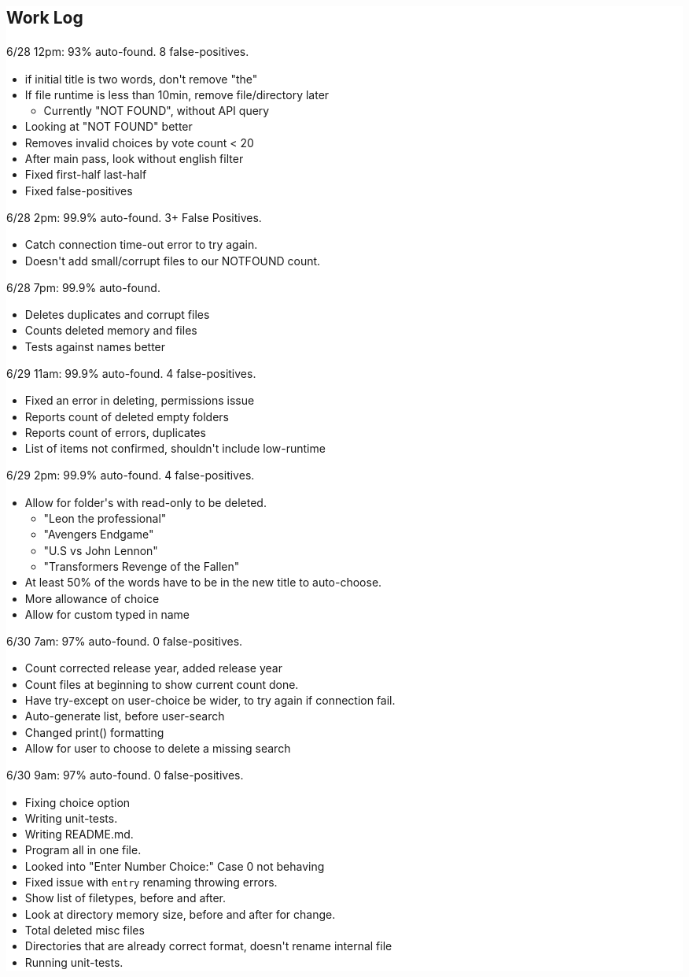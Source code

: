 ## Work Log

6/28 12pm: 93% auto-found. 8 false-positives.

  - if initial title is two words, don't remove "the"
  - If file runtime is less than 10min, remove file/directory later
    - Currently "NOT FOUND", without API query
  - Looking at "NOT FOUND" better
  - Removes invalid choices by vote count < 20
  - After main pass, look without english filter
  - Fixed first-half last-half
  - Fixed false-positives

6/28 2pm: 99.9% auto-found. 3+ False Positives.

  - Catch connection time-out error to try again.
  - Doesn't add small/corrupt files to our NOTFOUND count.

6/28 7pm: 99.9% auto-found.

  - Deletes duplicates and corrupt files
  - Counts deleted memory and files
  - Tests against names better

6/29 11am: 99.9% auto-found. 4 false-positives.

  - Fixed an error in deleting, permissions issue
  - Reports count of deleted empty folders
  - Reports count of errors, duplicates
  - List of items not confirmed, shouldn't include low-runtime

6/29 2pm: 99.9% auto-found. 4 false-positives.
  - Allow for folder's with read-only to be deleted.
    - "Leon the professional"
    - "Avengers Endgame"
    - "U.S vs John Lennon"
    - "Transformers Revenge of the Fallen"
  - At least 50% of the words have to be in the new title to auto-choose.
  - More allowance of choice
  - Allow for custom typed in name
  
6/30 7am: 97% auto-found. 0 false-positives.

  - Count corrected release year, added release year
  - Count files at beginning to show current count done.
  - Have try-except on user-choice be wider, to try again if connection fail.
  - Auto-generate list, before user-search
  - Changed print() formatting
  - Allow for user to choose to delete a missing search

6/30 9am: 97% auto-found. 0 false-positives.

  - Fixing choice option
  - Writing unit-tests.
  - Writing README.md.
  - Program all in one file.
  - Looked into "Enter Number Choice:" Case 0 not behaving
  - Fixed issue with `entry` renaming throwing errors.
  - Show list of filetypes, before and after.
  - Look at directory memory size, before and after for change.
  - Total deleted misc files
  - Directories that are already correct format, doesn't rename internal file
  - Running unit-tests.
  